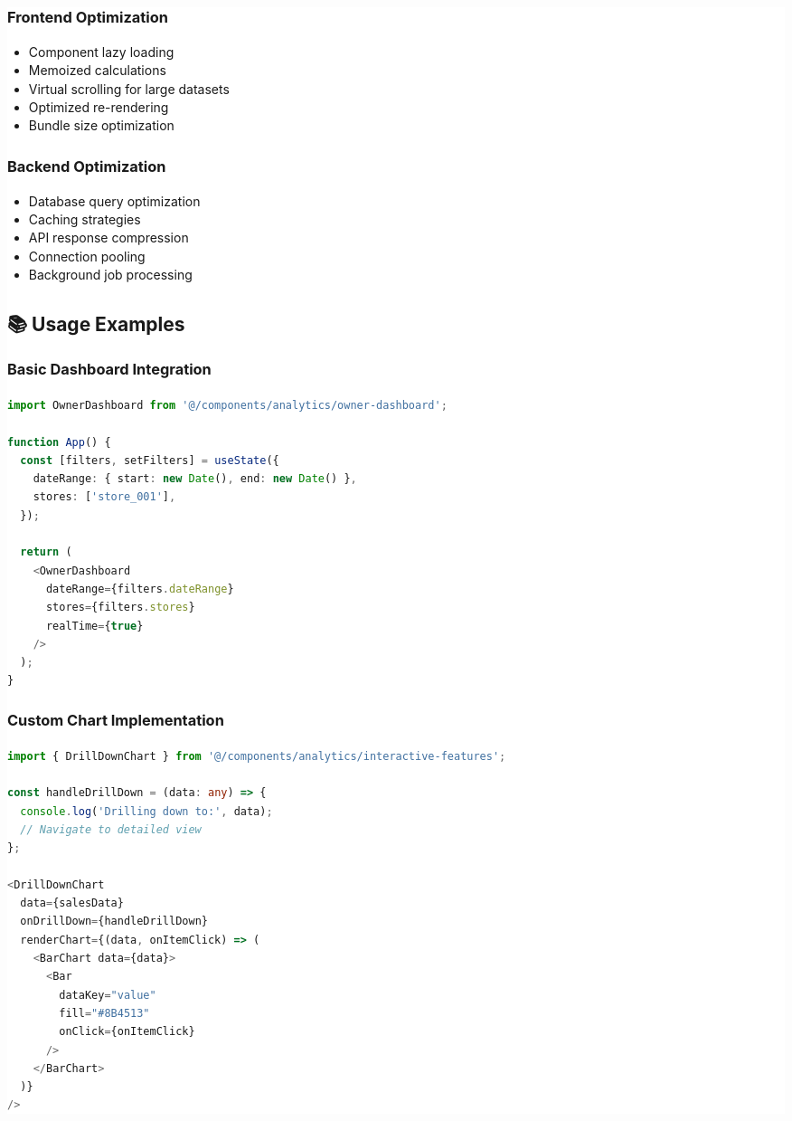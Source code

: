 ### Frontend Optimization
- Component lazy loading
- Memoized calculations
- Virtual scrolling for large datasets
- Optimized re-rendering
- Bundle size optimization

### Backend Optimization
- Database query optimization
- Caching strategies
- API response compression
- Connection pooling
- Background job processing

## 📚 Usage Examples

### Basic Dashboard Integration
```typescript
import OwnerDashboard from '@/components/analytics/owner-dashboard';

function App() {
  const [filters, setFilters] = useState({
    dateRange: { start: new Date(), end: new Date() },
    stores: ['store_001'],
  });

  return (
    <OwnerDashboard
      dateRange={filters.dateRange}
      stores={filters.stores}
      realTime={true}
    />
  );
}
```

### Custom Chart Implementation
```typescript
import { DrillDownChart } from '@/components/analytics/interactive-features';

const handleDrillDown = (data: any) => {
  console.log('Drilling down to:', data);
  // Navigate to detailed view
};

<DrillDownChart
  data={salesData}
  onDrillDown={handleDrillDown}
  renderChart={(data, onItemClick) => (
    <BarChart data={data}>
      <Bar
        dataKey="value"
        fill="#8B4513"
        onClick={onItemClick}
      />
    </BarChart>
  )}
/>
```
